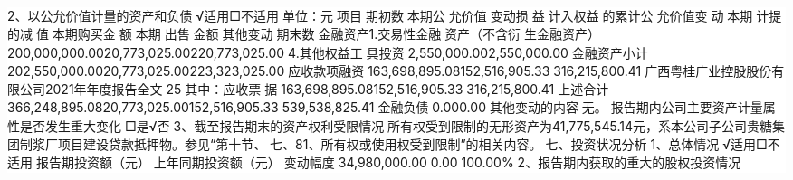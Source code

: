 2、以公允价值计量的资产和负债
√适用□不适用
单位：元
项目
期初数
本期公
允价值
变动损
益
计入权益
的累计公
允价值变
动
本期
计提
的减
值
本期购买金
额
本期
出售
金额
其他变动
期末数
金融资产1.交易性金融
资产（不含衍
生金融资产）
200,000,000.0020,773,025.00220,773,025.00
4.其他权益工
具投资
2,550,000.002,550,000.00
金融资产小计
202,550,000.0020,773,025.00223,323,025.00
应收款项融资
163,698,895.08152,516,905.33
316,215,800.41
广西粤桂广业控股股份有限公司2021年年度报告全文
25
其中：应收票
据
163,698,895.08152,516,905.33
316,215,800.41
上述合计
366,248,895.0820,773,025.00152,516,905.33
539,538,825.41
金融负债
0.000.00
其他变动的内容
无。
报告期内公司主要资产计量属性是否发生重大变化
□是√否
3、截至报告期末的资产权利受限情况
所有权受到限制的无形资产为41,775,545.14元，系本公司子公司贵糖集团制浆厂项目建设贷款抵押物。参见“第十节、
七、81、所有权或使用权受到限制”的相关内容。
七、投资状况分析
1、总体情况
√适用□不适用
报告期投资额（元）
上年同期投资额（元）
变动幅度
34,980,000.00
0.00
100.00%
2、报告期内获取的重大的股权投资情况